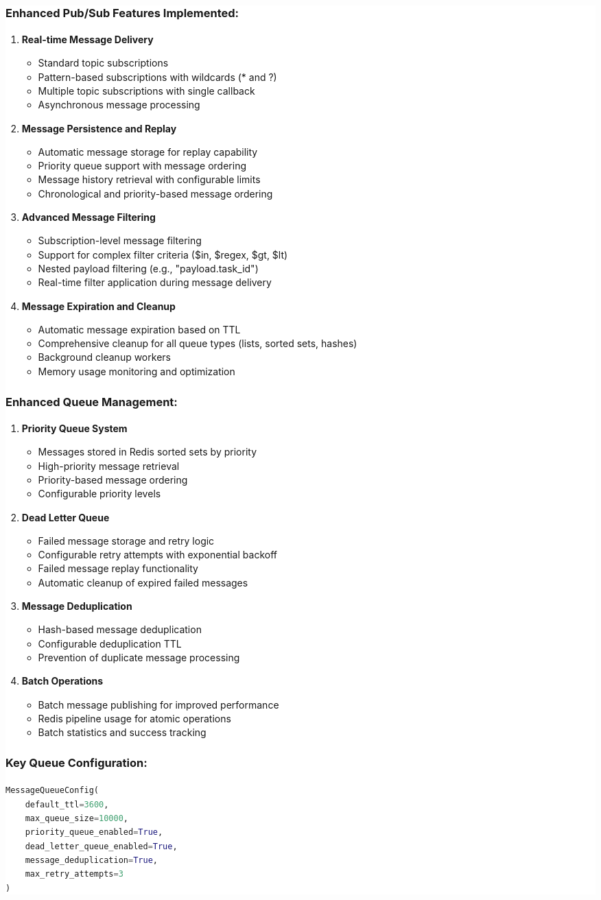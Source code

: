 ### Enhanced Pub/Sub Features Implemented:

1. **Real-time Message Delivery**
   - Standard topic subscriptions
   - Pattern-based subscriptions with wildcards (* and ?)
   - Multiple topic subscriptions with single callback
   - Asynchronous message processing

2. **Message Persistence and Replay**
   - Automatic message storage for replay capability
   - Priority queue support with message ordering
   - Message history retrieval with configurable limits
   - Chronological and priority-based message ordering

3. **Advanced Message Filtering**
   - Subscription-level message filtering
   - Support for complex filter criteria ($in, $regex, $gt, $lt)
   - Nested payload filtering (e.g., "payload.task_id")
   - Real-time filter application during message delivery

4. **Message Expiration and Cleanup**
   - Automatic message expiration based on TTL
   - Comprehensive cleanup for all queue types (lists, sorted sets, hashes)
   - Background cleanup workers
   - Memory usage monitoring and optimization

### Enhanced Queue Management:

1. **Priority Queue System**
   - Messages stored in Redis sorted sets by priority
   - High-priority message retrieval
   - Priority-based message ordering
   - Configurable priority levels

2. **Dead Letter Queue**
   - Failed message storage and retry logic
   - Configurable retry attempts with exponential backoff
   - Failed message replay functionality
   - Automatic cleanup of expired failed messages

3. **Message Deduplication**
   - Hash-based message deduplication
   - Configurable deduplication TTL
   - Prevention of duplicate message processing

4. **Batch Operations**
   - Batch message publishing for improved performance
   - Redis pipeline usage for atomic operations
   - Batch statistics and success tracking

### Key Queue Configuration:
```python
MessageQueueConfig(
    default_ttl=3600,
    max_queue_size=10000,
    priority_queue_enabled=True,
    dead_letter_queue_enabled=True,
    message_deduplication=True,
    max_retry_attempts=3
)
```
